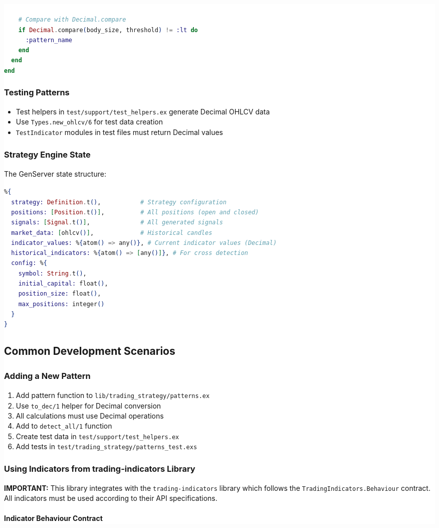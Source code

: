 ```elixir

    # Compare with Decimal.compare
    if Decimal.compare(body_size, threshold) != :lt do
      :pattern_name
    end
  end
end
```

### Testing Patterns
- Test helpers in `test/support/test_helpers.ex` generate Decimal OHLCV data
- Use `Types.new_ohlcv/6` for test data creation
- `TestIndicator` modules in test files must return Decimal values

### Strategy Engine State
The GenServer state structure:
```elixir
%{
  strategy: Definition.t(),           # Strategy configuration
  positions: [Position.t()],          # All positions (open and closed)
  signals: [Signal.t()],              # All generated signals
  market_data: [ohlcv()],             # Historical candles
  indicator_values: %{atom() => any()}, # Current indicator values (Decimal)
  historical_indicators: %{atom() => [any()]}, # For cross detection
  config: %{
    symbol: String.t(),
    initial_capital: float(),
    position_size: float(),
    max_positions: integer()
  }
}
```

## Common Development Scenarios

### Adding a New Pattern
1. Add pattern function to `lib/trading_strategy/patterns.ex`
2. Use `to_dec/1` helper for Decimal conversion
3. All calculations must use Decimal operations
4. Add to `detect_all/1` function
5. Create test data in `test/support/test_helpers.ex`
6. Add tests in `test/trading_strategy/patterns_test.exs`

### Using Indicators from trading-indicators Library

**IMPORTANT:** This library integrates with the `trading-indicators` library which follows the `TradingIndicators.Behaviour` contract. All indicators must be used according to their API specifications.

#### Indicator Behaviour Contract
